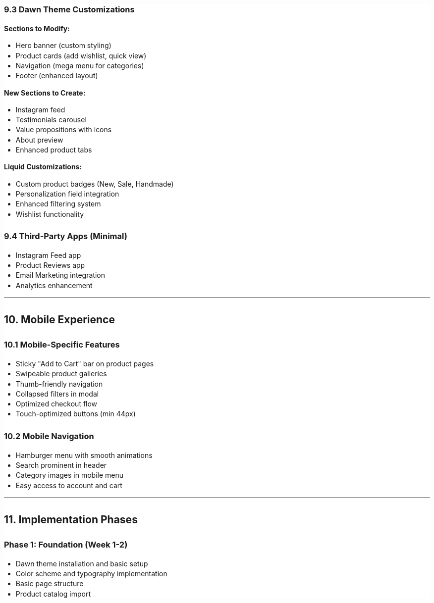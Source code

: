 ### 9.3 Dawn Theme Customizations

**Sections to Modify:**
- Hero banner (custom styling)
- Product cards (add wishlist, quick view)
- Navigation (mega menu for categories)
- Footer (enhanced layout)

**New Sections to Create:**
- Instagram feed
- Testimonials carousel
- Value propositions with icons
- About preview
- Enhanced product tabs

**Liquid Customizations:**
- Custom product badges (New, Sale, Handmade)
- Personalization field integration
- Enhanced filtering system
- Wishlist functionality

### 9.4 Third-Party Apps (Minimal)
- Instagram Feed app
- Product Reviews app
- Email Marketing integration
- Analytics enhancement

---

## 10. Mobile Experience

### 10.1 Mobile-Specific Features
- Sticky "Add to Cart" bar on product pages
- Swipeable product galleries
- Thumb-friendly navigation
- Collapsed filters in modal
- Optimized checkout flow
- Touch-optimized buttons (min 44px)

### 10.2 Mobile Navigation
- Hamburger menu with smooth animations
- Search prominent in header
- Category images in mobile menu
- Easy access to account and cart

---

## 11. Implementation Phases

### Phase 1: Foundation (Week 1-2)
- Dawn theme installation and basic setup
- Color scheme and typography implementation
- Basic page structure
- Product catalog import
